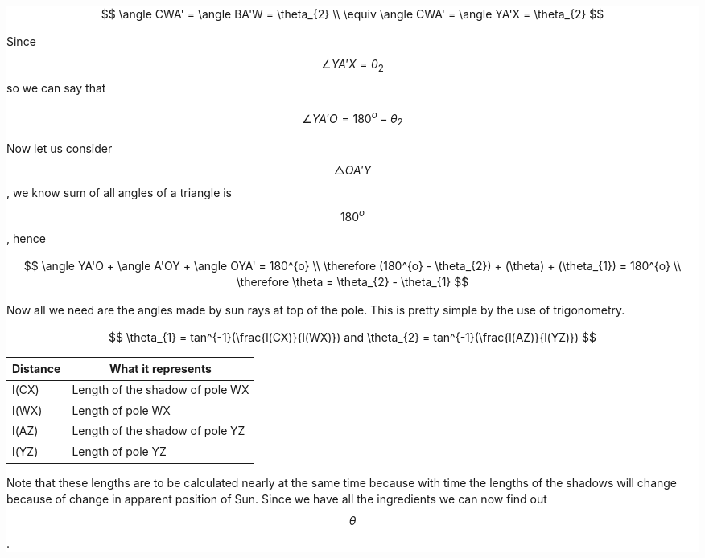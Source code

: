 $$
    \angle CWA' = \angle BA'W = \theta_{2} \\
    \equiv  \angle CWA' = \angle YA'X = \theta_{2}
$$

Since $$ \angle YA'X = \theta_{2} $$ so we can say that

$$
    \angle YA'O = 180^{o} - \theta_{2}
$$

Now let us consider $$ \triangle OA'Y $$, we know sum of all angles of a triangle is $$ 180^{o} $$, hence

$$
    \angle YA'O + \angle A'OY + \angle OYA' = 180^{o} \\
    \therefore (180^{o} - \theta_{2}) + (\theta) + (\theta_{1}) = 180^{o} \\
    \therefore \theta = \theta_{2} - \theta_{1}
$$

Now all we need are the angles made by sun rays at top of the pole. This is pretty simple by the use of trigonometry.

$$
    \theta_{1} = tan^{-1}(\frac{l(CX)}{l(WX)}) and \theta_{2} = tan^{-1}(\frac{l(AZ)}{l(YZ)})
$$

<table class="ui very basic table">
    <thead>
        <th>Distance</th>
        <th>What it represents</th>
    </thead>
    <tbody>
        <tr>
            <td>l(CX)</td>
            <td>Length of the shadow of pole WX</td>
        </tr>
        <tr>
            <td>l(WX)</td>
            <td>Length of pole WX</td>
        </tr>
        <tr>
            <td>l(AZ)</td>
            <td>Length of the shadow of pole YZ</td>
        </tr>
        <tr>
            <td>l(YZ)</td>
            <td>Length of pole YZ</td>
        </tr>
    </tbody>
</table>

Note that these lengths are to be calculated nearly at the same time because with time the lengths of the shadows will change because of change in apparent position of Sun. Since we have all the ingredients we can now find out $$ \theta $$.
